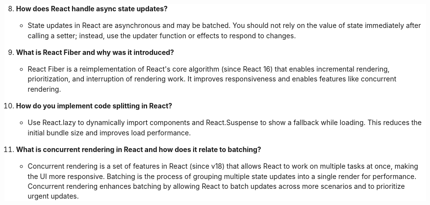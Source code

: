 8. **How does React handle async state updates?**

   - State updates in React are asynchronous and may be batched. You should not rely on the value of state immediately after calling a setter; instead, use the updater function or effects to respond to changes.

9. **What is React Fiber and why was it introduced?**

   - React Fiber is a reimplementation of React's core algorithm (since React 16) that enables incremental rendering, prioritization, and interruption of rendering work. It improves responsiveness and enables features like concurrent rendering.

10. **How do you implement code splitting in React?**

    - Use React.lazy to dynamically import components and React.Suspense to show a fallback while loading. This reduces the initial bundle size and improves load performance.

11. **What is concurrent rendering in React and how does it relate to batching?**
    - Concurrent rendering is a set of features in React (since v18) that allows React to work on multiple tasks at once, making the UI more responsive. Batching is the process of grouping multiple state updates into a single render for performance. Concurrent rendering enhances batching by allowing React to batch updates across more scenarios and to prioritize urgent updates.
